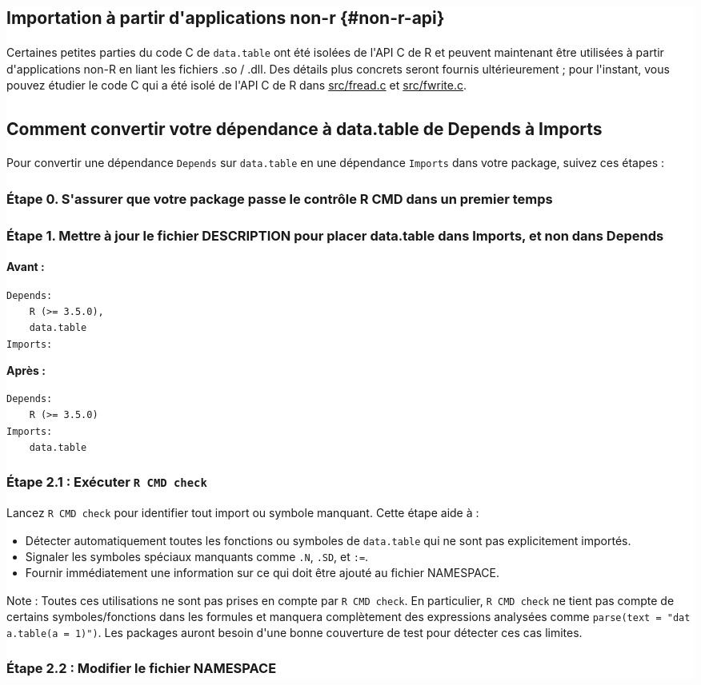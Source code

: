 ## Importation à partir d'applications non-r {#non-r-api}

Certaines petites parties du code C de `data.table` ont été isolées de l'API C de R et peuvent maintenant être utilisées à partir d'applications non-R en liant les fichiers .so / .dll. Des détails plus concrets seront fournis ultérieurement ; pour l'instant, vous pouvez étudier le code C qui a été isolé de l'API C de R dans [src/fread.c](https://github.com/Rdatatable/data.table/blob/master/src/fread.c) et [src/fwrite.c](https://github.com/Rdatatable/data.table/blob/master/src/fwrite.c).

## Comment convertir votre dépendance à data.table de Depends à Imports

Pour convertir une dépendance `Depends` sur `data.table` en une dépendance `Imports` dans votre package, suivez ces étapes :

### Étape 0. S'assurer que votre package passe le contrôle R CMD dans un premier temps

### Étape 1. Mettre à jour le fichier DESCRIPTION pour placer data.table dans Imports, et non dans Depends

**Avant :**

```dcf
Depends:
    R (>= 3.5.0),
    data.table
Imports:
```

**Après :**

```dcf
Depends:
    R (>= 3.5.0)
Imports:
    data.table
```

### Étape 2.1 : Exécuter `R CMD check`

Lancez `R CMD check` pour identifier tout import ou symbole manquant. Cette étape aide à :

- Détecter automatiquement toutes les fonctions ou symboles de `data.table` qui ne sont pas explicitement importés.
- Signaler les symboles spéciaux manquants comme `.N`, `.SD`, et `:=`.
- Fournir immédiatement une information sur ce qui doit être ajouté au fichier NAMESPACE.

Note : Toutes ces utilisations ne sont pas prises en compte par `R CMD check`. En particulier, `R CMD check` ne tient pas compte de certains symboles/fonctions dans les formules et manquera complètement des expressions analysées comme `parse(text = "data.table(a = 1)")`. Les packages auront besoin d'une bonne couverture de test pour détecter ces cas limites.

### Étape 2.2 : Modifier le fichier NAMESPACE
